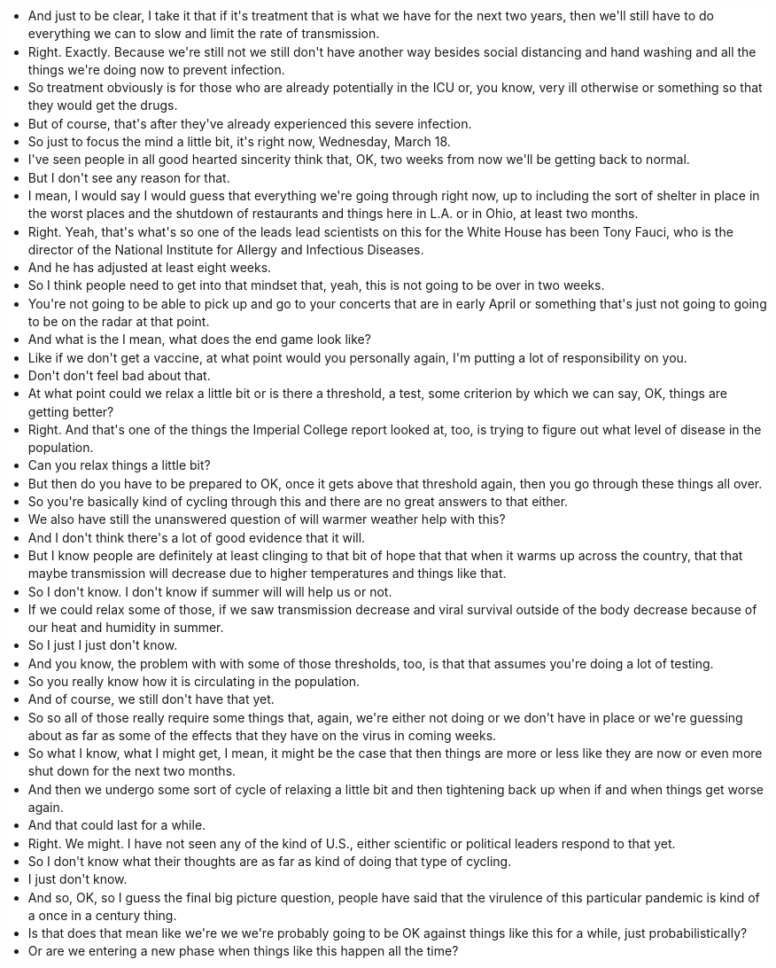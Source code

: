 *  And just to be clear, I take it that if it's treatment that is what we have for the next two years, then we'll still have to do everything we can to slow and limit the rate of transmission.
*  Right. Exactly. Because we're still not we still don't have another way besides social distancing and hand washing and all the things we're doing now to prevent infection.
*  So treatment obviously is for those who are already potentially in the ICU or, you know, very ill otherwise or something so that they would get the drugs.
*  But of course, that's after they've already experienced this severe infection.
*  So just to focus the mind a little bit, it's right now, Wednesday, March 18.
*  I've seen people in all good hearted sincerity think that, OK, two weeks from now we'll be getting back to normal.
*  But I don't see any reason for that.
*  I mean, I would say I would guess that everything we're going through right now, up to including the sort of shelter in place in the worst places and the shutdown of restaurants and things here in L.A. or in Ohio, at least two months.
*  Right. Yeah, that's what's so one of the leads lead scientists on this for the White House has been Tony Fauci, who is the director of the National Institute for Allergy and Infectious Diseases.
*  And he has adjusted at least eight weeks.
*  So I think people need to get into that mindset that, yeah, this is not going to be over in two weeks.
*  You're not going to be able to pick up and go to your concerts that are in early April or something that's just not going to going to be on the radar at that point.
*  And what is the I mean, what does the end game look like?
*  Like if we don't get a vaccine, at what point would you personally again, I'm putting a lot of responsibility on you.
*  Don't don't feel bad about that.
*  At what point could we relax a little bit or is there a threshold, a test, some criterion by which we can say, OK, things are getting better?
*  Right. And that's one of the things the Imperial College report looked at, too, is trying to figure out what level of disease in the population.
*  Can you relax things a little bit?
*  But then do you have to be prepared to OK, once it gets above that threshold again, then you go through these things all over.
*  So you're basically kind of cycling through this and there are no great answers to that either.
*  We also have still the unanswered question of will warmer weather help with this?
*  And I don't think there's a lot of good evidence that it will.
*  But I know people are definitely at least clinging to that bit of hope that that when it warms up across the country, that that maybe transmission will decrease due to higher temperatures and things like that.
*  So I don't know. I don't know if summer will will help us or not.
*  If we could relax some of those, if we saw transmission decrease and viral survival outside of the body decrease because of our heat and humidity in summer.
*  So I just I just don't know.
*  And you know, the problem with with some of those thresholds, too, is that that assumes you're doing a lot of testing.
*  So you really know how it is circulating in the population.
*  And of course, we still don't have that yet.
*  So so all of those really require some things that, again, we're either not doing or we don't have in place or we're guessing about as far as some of the effects that they have on the virus in coming weeks.
*  So what I know, what I might get, I mean, it might be the case that then things are more or less like they are now or even more shut down for the next two months.
*  And then we undergo some sort of cycle of relaxing a little bit and then tightening back up when if and when things get worse again.
*  And that could last for a while.
*  Right. We might. I have not seen any of the kind of U.S., either scientific or political leaders respond to that yet.
*  So I don't know what their thoughts are as far as kind of doing that type of cycling.
*  I just don't know.
*  And so, OK, so I guess the final big picture question, people have said that the virulence of this particular pandemic is kind of a once in a century thing.
*  Is that does that mean like we're we we're probably going to be OK against things like this for a while, just probabilistically?
*  Or are we entering a new phase when things like this happen all the time?